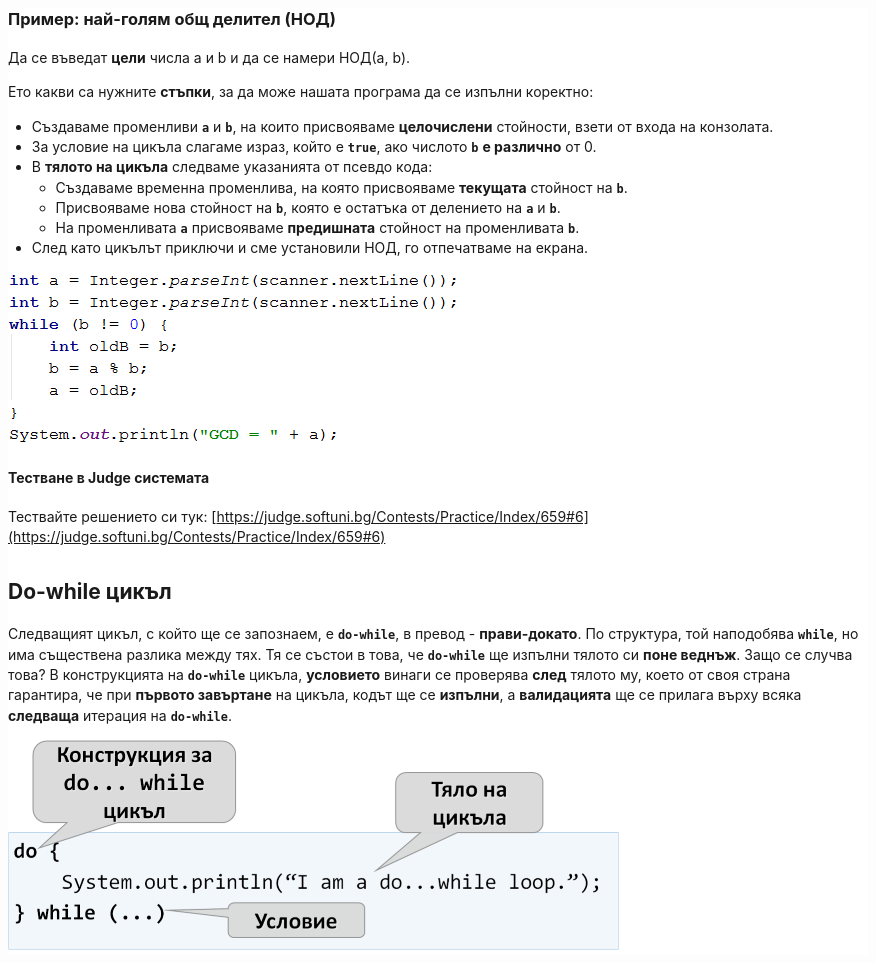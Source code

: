 ### Пример: най-голям общ делител (НОД)

Да се въведат **цели** числа a и b и да се намери НОД(a, b).

Ето какви са нужните **стъпки**, за да може нашата програма да се изпълни коректно:

* Създаваме променливи **`a`** и **`b`**, на които присвояваме **целочислени** стойности, взети от входа на конзолата.
* За условие на цикъла слагаме израз, който е **`true`**, ако числото **`b`** **е различно** от 0.
* В **тялото на цикъла** следваме указанията от псевдо кода:
   * Създаваме временна променлива, на която присвояваме **текущата** стойност на **`b`**.
   * Присвояваме нова стойност на **`b`**, която е остатъка от делението на **`a`** и **`b`**.
   * На променливата **`a`** присвояваме **предишната** стойност на променливата **`b`**.
* След като цикълът приключи и сме установили НОД, го отпечатваме на екрана.

![](assets/chapter-7-1-images/07.Greatest-common-divisor-01.png)

#### Тестване в Judge системата

Тествайте решението си тук: [https://judge.softuni.bg/Contests/Practice/Index/659#6](https://judge.softuni.bg/Contests/Practice/Index/659#6)

## Do-while цикъл

Следващият цикъл, с който ще се запознаем, е **`do-while`**, в превод - **прави-докато**. По структура, той наподобява **`while`**, но има съществена разлика между тях. Тя се състои в това, че **`do-while`** ще изпълни тялото си **поне веднъж**. Защо се случва това? В конструкцията на **`do-while`** цикъла, **условието** винаги се проверява **след** тялото му, което от своя страна гарантира, че при **първото завъртане** на цикъла, кодът ще се **изпълни**, а **валидацията** ще се прилага върху всяка **следваща** итерация на **`do-while`**. 

![](assets/chapter-7-1-images/00.Do-while-01.png)
